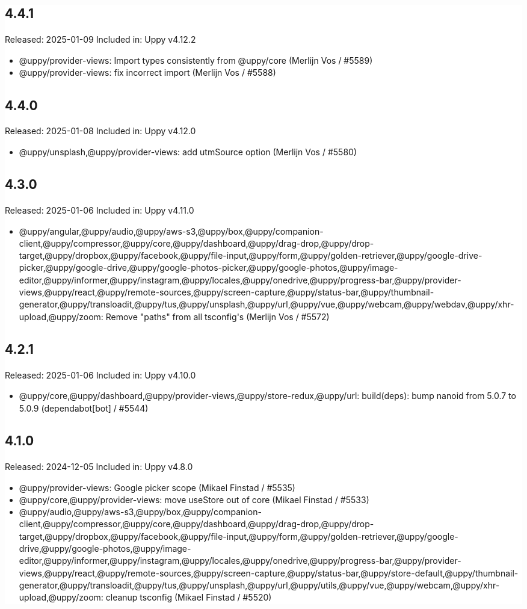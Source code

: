 ## 4.4.1

Released: 2025-01-09
Included in: Uppy v4.12.2

- @uppy/provider-views: Import types consistently from @uppy/core (Merlijn Vos / #5589)
- @uppy/provider-views: fix incorrect import (Merlijn Vos / #5588)

## 4.4.0

Released: 2025-01-08
Included in: Uppy v4.12.0

- @uppy/unsplash,@uppy/provider-views: add utmSource option (Merlijn Vos / #5580)

## 4.3.0

Released: 2025-01-06
Included in: Uppy v4.11.0

- @uppy/angular,@uppy/audio,@uppy/aws-s3,@uppy/box,@uppy/companion-client,@uppy/compressor,@uppy/core,@uppy/dashboard,@uppy/drag-drop,@uppy/drop-target,@uppy/dropbox,@uppy/facebook,@uppy/file-input,@uppy/form,@uppy/golden-retriever,@uppy/google-drive-picker,@uppy/google-drive,@uppy/google-photos-picker,@uppy/google-photos,@uppy/image-editor,@uppy/informer,@uppy/instagram,@uppy/locales,@uppy/onedrive,@uppy/progress-bar,@uppy/provider-views,@uppy/react,@uppy/remote-sources,@uppy/screen-capture,@uppy/status-bar,@uppy/thumbnail-generator,@uppy/transloadit,@uppy/tus,@uppy/unsplash,@uppy/url,@uppy/vue,@uppy/webcam,@uppy/webdav,@uppy/xhr-upload,@uppy/zoom: Remove "paths" from all tsconfig's (Merlijn Vos / #5572)

## 4.2.1

Released: 2025-01-06
Included in: Uppy v4.10.0

- @uppy/core,@uppy/dashboard,@uppy/provider-views,@uppy/store-redux,@uppy/url: build(deps): bump nanoid from 5.0.7 to 5.0.9 (dependabot[bot] / #5544)

## 4.1.0

Released: 2024-12-05
Included in: Uppy v4.8.0

- @uppy/provider-views: Google picker scope (Mikael Finstad / #5535)
- @uppy/core,@uppy/provider-views: move useStore out of core (Mikael Finstad / #5533)
- @uppy/audio,@uppy/aws-s3,@uppy/box,@uppy/companion-client,@uppy/compressor,@uppy/core,@uppy/dashboard,@uppy/drag-drop,@uppy/drop-target,@uppy/dropbox,@uppy/facebook,@uppy/file-input,@uppy/form,@uppy/golden-retriever,@uppy/google-drive,@uppy/google-photos,@uppy/image-editor,@uppy/informer,@uppy/instagram,@uppy/locales,@uppy/onedrive,@uppy/progress-bar,@uppy/provider-views,@uppy/react,@uppy/remote-sources,@uppy/screen-capture,@uppy/status-bar,@uppy/store-default,@uppy/thumbnail-generator,@uppy/transloadit,@uppy/tus,@uppy/unsplash,@uppy/url,@uppy/utils,@uppy/vue,@uppy/webcam,@uppy/xhr-upload,@uppy/zoom: cleanup tsconfig (Mikael Finstad / #5520)
